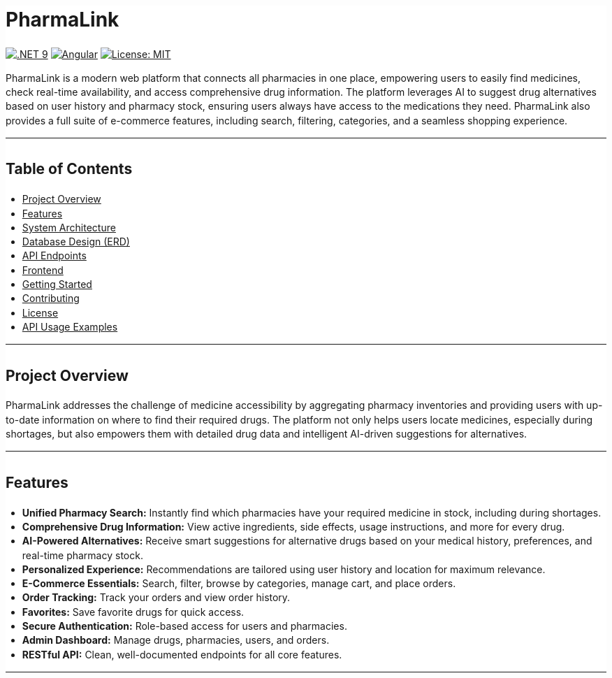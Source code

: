 # PharmaLink

[![.NET 9](https://img.shields.io/badge/.NET-9.0-blueviolet)](https://dotnet.microsoft.com/) [![Angular](https://img.shields.io/badge/Frontend-Angular-red)](https://github.com/HosamAyoub/PharmaLink-Angular) [![License: MIT](https://img.shields.io/badge/License-MIT-green.svg)](LICENSE)

PharmaLink is a modern web platform that connects all pharmacies in one place, empowering users to easily find medicines, check real-time availability, and access comprehensive drug information. The platform leverages AI to suggest drug alternatives based on user history and pharmacy stock, ensuring users always have access to the medications they need. PharmaLink also provides a full suite of e-commerce features, including search, filtering, categories, and a seamless shopping experience.

---

## Table of Contents
- [Project Overview](#project-overview)
- [Features](#features)
- [System Architecture](#system-architecture)
- [Database Design (ERD)](#database-design-erd)
- [API Endpoints](#api-endpoints)
- [Frontend](#frontend)
- [Getting Started](#getting-started)
- [Contributing](#contributing)
- [License](#license)
- [API Usage Examples](#api-usage-examples)

---

## Project Overview
PharmaLink addresses the challenge of medicine accessibility by aggregating pharmacy inventories and providing users with up-to-date information on where to find their required drugs. The platform not only helps users locate medicines, especially during shortages, but also empowers them with detailed drug data and intelligent AI-driven suggestions for alternatives.

---

## Features
- **Unified Pharmacy Search:** Instantly find which pharmacies have your required medicine in stock, including during shortages.
- **Comprehensive Drug Information:** View active ingredients, side effects, usage instructions, and more for every drug.
- **AI-Powered Alternatives:** Receive smart suggestions for alternative drugs based on your medical history, preferences, and real-time pharmacy stock.
- **Personalized Experience:** Recommendations are tailored using user history and location for maximum relevance.
- **E-Commerce Essentials:** Search, filter, browse by categories, manage cart, and place orders.
- **Order Tracking:** Track your orders and view order history.
- **Favorites:** Save favorite drugs for quick access.
- **Secure Authentication:** Role-based access for users and pharmacies.
- **Admin Dashboard:** Manage drugs, pharmacies, users, and orders.
- **RESTful API:** Clean, well-documented endpoints for all core features.

---
